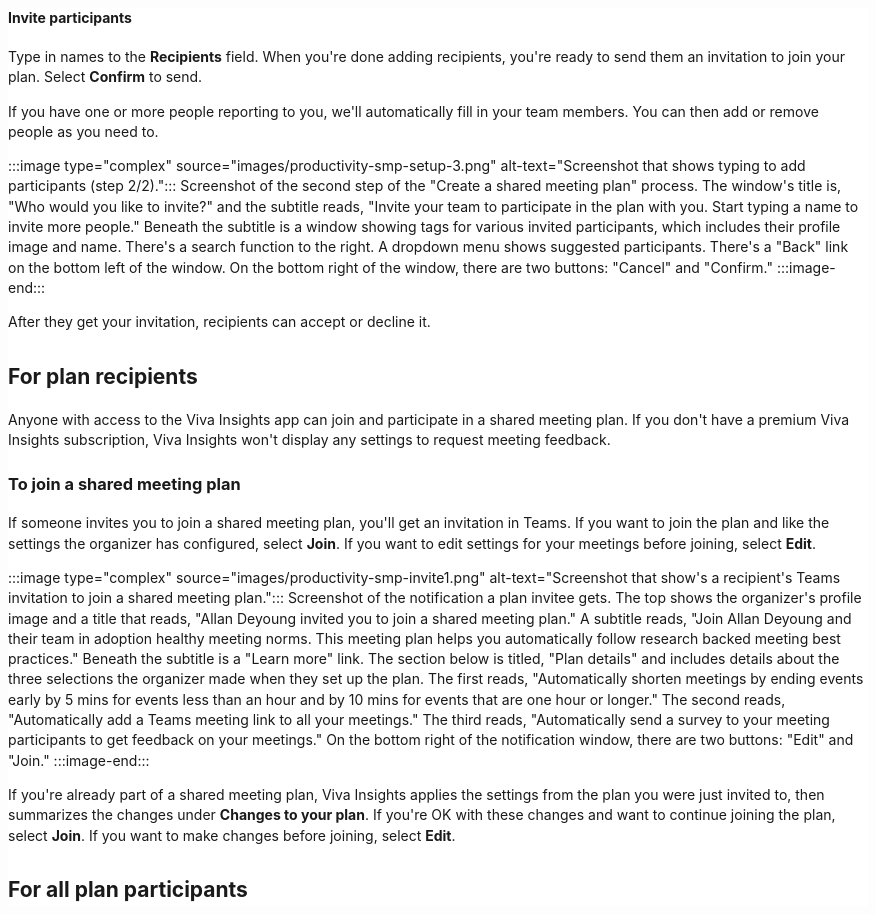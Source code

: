 #### Invite participants

Type in names to the **Recipients** field. When you're done adding recipients, you're ready to send them an invitation to join your plan. Select **Confirm** to send.

If you have one or more people reporting to you, we'll automatically fill in your team members. You can then add or remove people as you need to.

:::image type="complex" source="images/productivity-smp-setup-3.png" alt-text="Screenshot that shows typing to add participants (step 2/2).":::
   Screenshot of the second step of the "Create a shared meeting plan" process. The window's title is, "Who would you like to invite?" and the subtitle reads, "Invite your team to participate in the plan with you. Start typing a name to invite more people." Beneath the subtitle is a window showing tags for various invited participants, which includes their profile image and name. There's a search function to the right. A dropdown menu shows suggested participants. There's a "Back" link on the bottom left of the window. On the bottom right of the window, there are two buttons: "Cancel" and "Confirm."
:::image-end:::

After they get your invitation, recipients can accept or decline it.

## For plan recipients

Anyone with access to the Viva Insights app can join and participate in a shared meeting plan. If you don't have a premium Viva Insights subscription, Viva Insights won't display any settings to request meeting feedback. 

### To join a shared meeting plan

If someone invites you to join a shared meeting plan, you'll get an invitation in Teams. If you want to join the plan and like the settings the organizer has configured, select **Join**. If you want to edit settings for your meetings before joining, select **Edit**.

:::image type="complex" source="images/productivity-smp-invite1.png" alt-text="Screenshot that show's a recipient's Teams invitation to join a shared meeting plan.":::
   Screenshot of the notification a plan invitee gets. The top shows the organizer's profile image and a title that reads, "Allan Deyoung invited you to join a shared meeting plan." A subtitle reads, "Join Allan Deyoung and their team in adoption healthy meeting norms. This meeting plan helps you automatically follow research backed meeting best practices." Beneath the subtitle is a "Learn more" link. The section below is titled, "Plan details" and includes details about the three selections the organizer made when they set up the plan. The first reads, "Automatically shorten meetings by ending events early by 5 mins for events less than an hour and by 10 mins for events that are one hour or longer." The second reads, "Automatically add a Teams meeting link to all your meetings." The third reads, "Automatically send a survey to your meeting participants to get feedback on your meetings." On the bottom right of the notification window, there are two buttons: "Edit" and "Join."
:::image-end:::


If you're already part of a shared meeting plan, Viva Insights applies the settings from the plan you were just invited to, then summarizes the changes under **Changes to your plan**. If you're OK with these changes and want to continue joining the plan, select **Join**. If you want to make changes before joining, select **Edit**.

## For all plan participants
